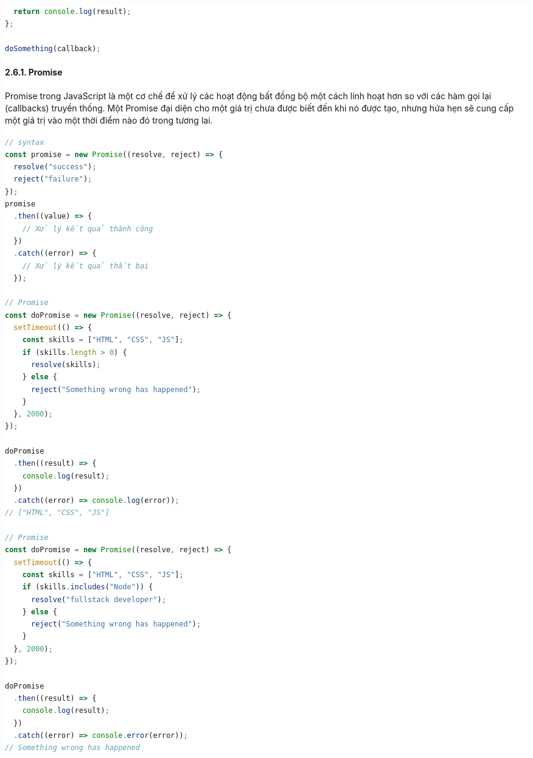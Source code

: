 ```js
  return console.log(result);
};

doSomething(callback);
```

#### 2.6.1. Promise

Promise trong JavaScript là một cơ chế để xử lý các hoạt động bất đồng bộ một cách linh hoạt hơn so với các hàm gọi lại (callbacks) truyền thống. Một Promise đại diện cho một giá trị chưa được biết đến khi nó được tạo, nhưng hứa hẹn sẽ cung cấp một giá trị vào một thời điểm nào đó trong tương lai.

```js
// syntax
const promise = new Promise((resolve, reject) => {
  resolve("success");
  reject("failure");
});
promise
  .then((value) => {
    // Xử lý kết quả thành công
  })
  .catch((error) => {
    // Xử lý kết quả thất bại
  });

// Promise
const doPromise = new Promise((resolve, reject) => {
  setTimeout(() => {
    const skills = ["HTML", "CSS", "JS"];
    if (skills.length > 0) {
      resolve(skills);
    } else {
      reject("Something wrong has happened");
    }
  }, 2000);
});

doPromise
  .then((result) => {
    console.log(result);
  })
  .catch((error) => console.log(error));
// ["HTML", "CSS", "JS"]

// Promise
const doPromise = new Promise((resolve, reject) => {
  setTimeout(() => {
    const skills = ["HTML", "CSS", "JS"];
    if (skills.includes("Node")) {
      resolve("fullstack developer");
    } else {
      reject("Something wrong has happened");
    }
  }, 2000);
});

doPromise
  .then((result) => {
    console.log(result);
  })
  .catch((error) => console.error(error));
// Something wrong has happened
```
